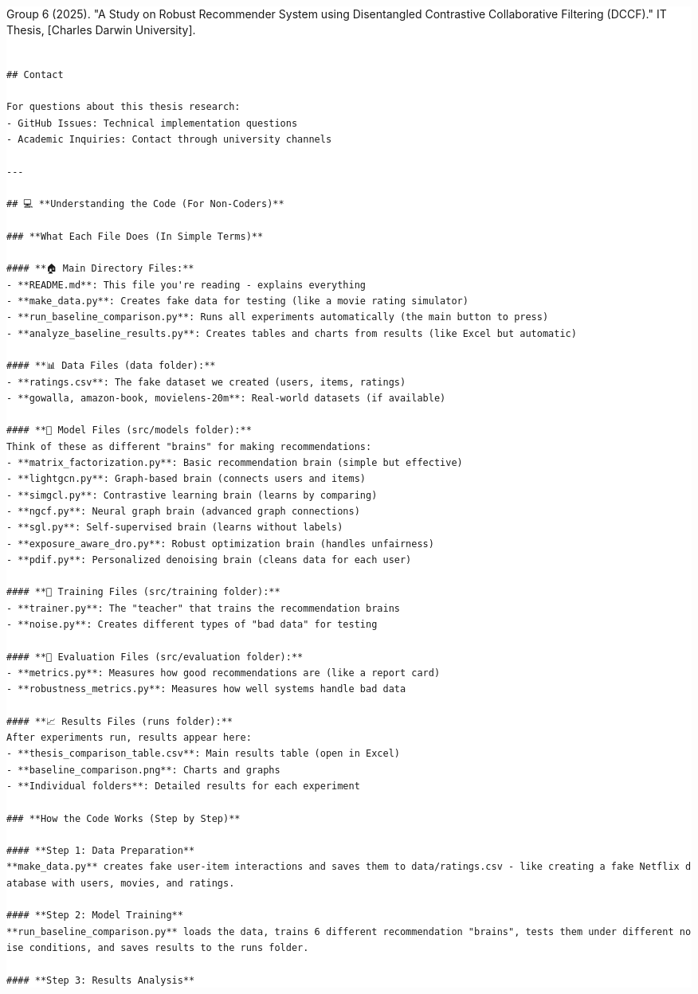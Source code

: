 Group 6 (2025). "A Study on Robust Recommender System using
Disentangled Contrastive Collaborative Filtering (DCCF)."
IT Thesis, [Charles Darwin University].
```

## Contact

For questions about this thesis research:
- GitHub Issues: Technical implementation questions
- Academic Inquiries: Contact through university channels

---

## 💻 **Understanding the Code (For Non-Coders)**

### **What Each File Does (In Simple Terms)**

#### **🏠 Main Directory Files:**
- **README.md**: This file you're reading - explains everything
- **make_data.py**: Creates fake data for testing (like a movie rating simulator)
- **run_baseline_comparison.py**: Runs all experiments automatically (the main button to press)
- **analyze_baseline_results.py**: Creates tables and charts from results (like Excel but automatic)

#### **📊 Data Files (data folder):**
- **ratings.csv**: The fake dataset we created (users, items, ratings)
- **gowalla, amazon-book, movielens-20m**: Real-world datasets (if available)

#### **🧠 Model Files (src/models folder):**
Think of these as different "brains" for making recommendations:
- **matrix_factorization.py**: Basic recommendation brain (simple but effective)
- **lightgcn.py**: Graph-based brain (connects users and items)
- **simgcl.py**: Contrastive learning brain (learns by comparing)
- **ngcf.py**: Neural graph brain (advanced graph connections)
- **sgl.py**: Self-supervised brain (learns without labels)
- **exposure_aware_dro.py**: Robust optimization brain (handles unfairness)
- **pdif.py**: Personalized denoising brain (cleans data for each user)

#### **🎯 Training Files (src/training folder):**
- **trainer.py**: The "teacher" that trains the recommendation brains
- **noise.py**: Creates different types of "bad data" for testing

#### **📏 Evaluation Files (src/evaluation folder):**
- **metrics.py**: Measures how good recommendations are (like a report card)
- **robustness_metrics.py**: Measures how well systems handle bad data

#### **📈 Results Files (runs folder):**
After experiments run, results appear here:
- **thesis_comparison_table.csv**: Main results table (open in Excel)
- **baseline_comparison.png**: Charts and graphs
- **Individual folders**: Detailed results for each experiment

### **How the Code Works (Step by Step)**

#### **Step 1: Data Preparation**
**make_data.py** creates fake user-item interactions and saves them to data/ratings.csv - like creating a fake Netflix database with users, movies, and ratings.

#### **Step 2: Model Training**
**run_baseline_comparison.py** loads the data, trains 6 different recommendation "brains", tests them under different noise conditions, and saves results to the runs folder.

#### **Step 3: Results Analysis**
```